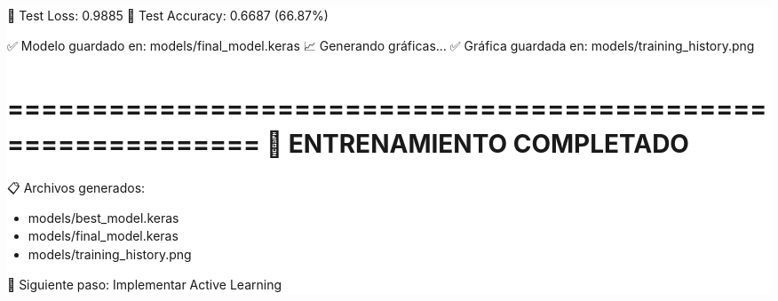 🎯 Test Loss: 0.9885
🎯 Test Accuracy: 0.6687 (66.87%)

✅ Modelo guardado en: models/final_model.keras
📈 Generando gráficas...
✅ Gráfica guardada en: models/training_history.png

============================================================
🎉 ENTRENAMIENTO COMPLETADO
============================================================

📋 Archivos generados:
   - models/best_model.keras
   - models/final_model.keras
   - models/training_history.png

🔄 Siguiente paso: Implementar Active Learning
